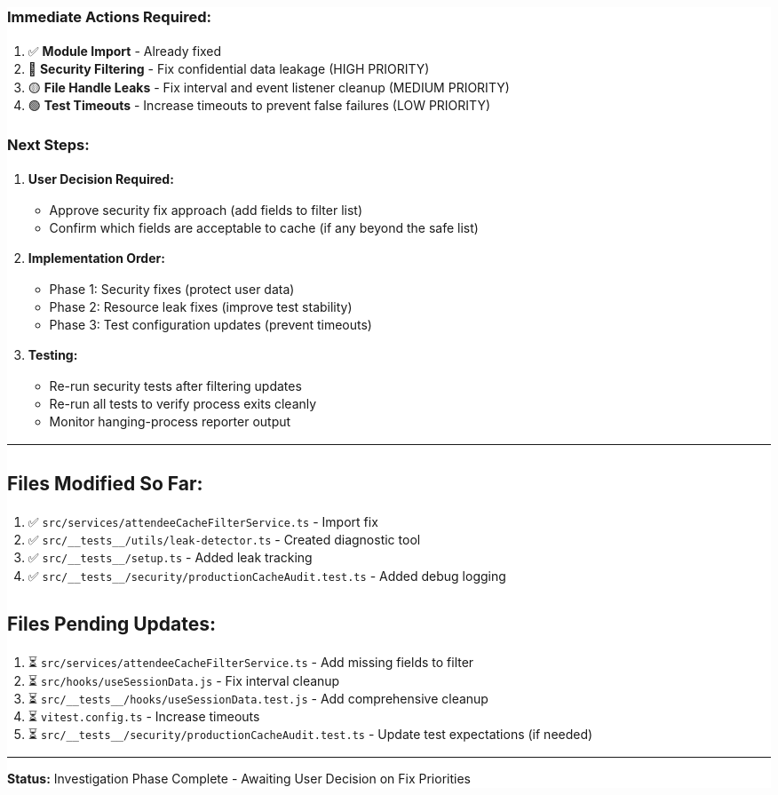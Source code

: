 ### Immediate Actions Required:

1. ✅ **Module Import** - Already fixed
2. 🔴 **Security Filtering** - Fix confidential data leakage (HIGH PRIORITY)
3. 🟡 **File Handle Leaks** - Fix interval and event listener cleanup (MEDIUM PRIORITY)
4. 🟢 **Test Timeouts** - Increase timeouts to prevent false failures (LOW PRIORITY)

### Next Steps:

1. **User Decision Required:**
   - Approve security fix approach (add fields to filter list)
   - Confirm which fields are acceptable to cache (if any beyond the safe list)

2. **Implementation Order:**
   - Phase 1: Security fixes (protect user data)
   - Phase 2: Resource leak fixes (improve test stability)
   - Phase 3: Test configuration updates (prevent timeouts)

3. **Testing:**
   - Re-run security tests after filtering updates
   - Re-run all tests to verify process exits cleanly
   - Monitor hanging-process reporter output

---

## Files Modified So Far:

1. ✅ `src/services/attendeeCacheFilterService.ts` - Import fix
2. ✅ `src/__tests__/utils/leak-detector.ts` - Created diagnostic tool
3. ✅ `src/__tests__/setup.ts` - Added leak tracking
4. ✅ `src/__tests__/security/productionCacheAudit.test.ts` - Added debug logging

## Files Pending Updates:

1. ⏳ `src/services/attendeeCacheFilterService.ts` - Add missing fields to filter
2. ⏳ `src/hooks/useSessionData.js` - Fix interval cleanup
3. ⏳ `src/__tests__/hooks/useSessionData.test.js` - Add comprehensive cleanup
4. ⏳ `vitest.config.ts` - Increase timeouts
5. ⏳ `src/__tests__/security/productionCacheAudit.test.ts` - Update test expectations (if needed)

---

**Status:** Investigation Phase Complete - Awaiting User Decision on Fix Priorities

